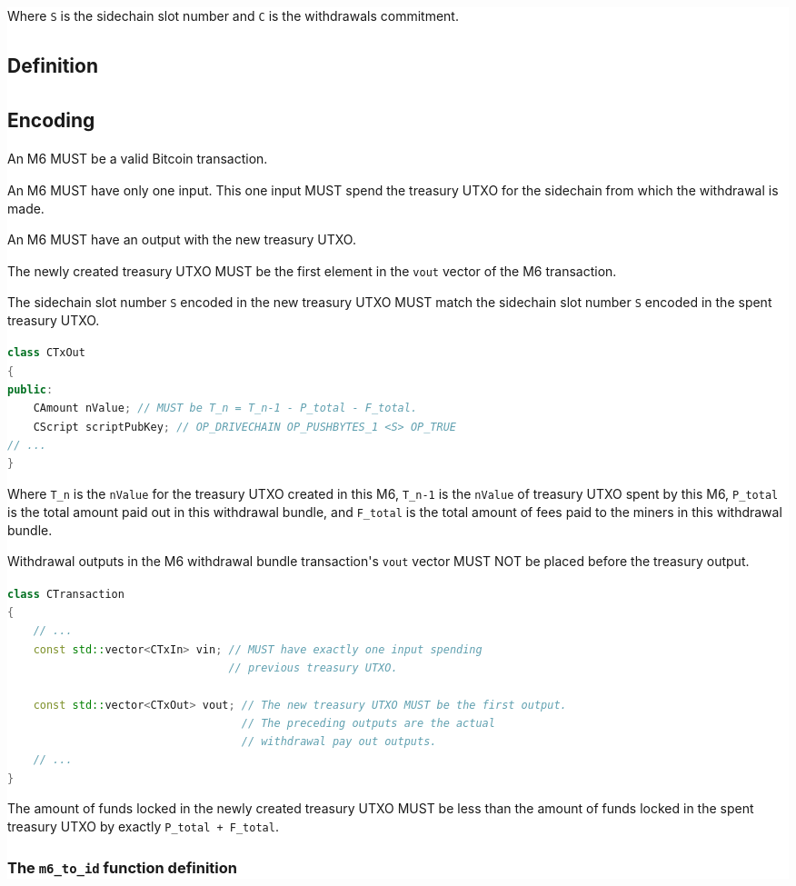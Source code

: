 Where `S` is the sidechain slot number and `C` is the withdrawals commitment.
## Definition
## Encoding
An M6 MUST be a valid Bitcoin transaction.

An M6 MUST have only one input. This one input MUST spend the treasury UTXO for
the sidechain from which the withdrawal is made.

An M6 MUST have an output with the new treasury UTXO.

The newly created treasury UTXO MUST be the first element in the `vout`
vector of the M6 transaction.

The sidechain slot number `S` encoded in the new treasury UTXO MUST match the
sidechain slot number `S` encoded in the spent treasury UTXO.

```C++
class CTxOut
{
public:
    CAmount nValue; // MUST be T_n = T_n-1 - P_total - F_total.
    CScript scriptPubKey; // OP_DRIVECHAIN OP_PUSHBYTES_1 <S> OP_TRUE
// ...
}
```

Where `T_n` is the `nValue` for the treasury UTXO created in this M6, `T_n-1`
is the `nValue` of treasury UTXO spent by this M6, `P_total` is the total
amount paid out in this withdrawal bundle, and `F_total` is the total amount of
fees paid to the miners in this withdrawal bundle.

Withdrawal outputs in the M6 withdrawal bundle transaction's `vout` vector MUST NOT be placed before the treasury output.

```C++
class CTransaction
{
    // ...
    const std::vector<CTxIn> vin; // MUST have exactly one input spending
                                  // previous treasury UTXO.

    const std::vector<CTxOut> vout; // The new treasury UTXO MUST be the first output.
                                    // The preceding outputs are the actual
                                    // withdrawal pay out outputs.
    // ...
}
```

The amount of funds locked in the newly created treasury UTXO MUST be less than
the amount of funds locked in the spent treasury UTXO by exactly `P_total +
F_total`.

### The `m6_to_id` function definition
